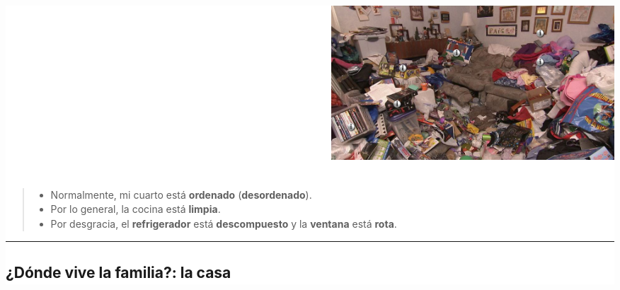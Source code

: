   <div align="right">
  <img width="400" src="./assets/img/house4.png">
  </div>
</div>

</br>

> - Normalmente, mi cuarto está **ordenado** (**desordenado**).
> - Por lo general, la cocina está **limpia**.
> - Por desgracia, el **refrigerador** está **descompuesto** y la **ventana** está **rota**.

---

## ¿Dónde vive la familia?: la casa

<div align="center">